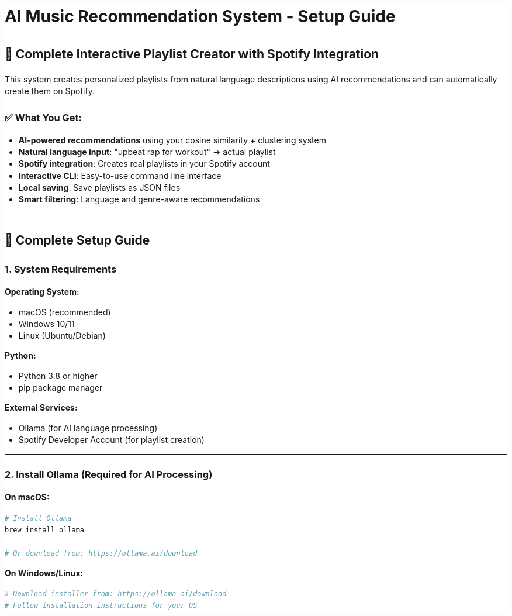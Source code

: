 # AI Music Recommendation System - Setup Guide

## 🎵 Complete Interactive Playlist Creator with Spotify Integration

This system creates personalized playlists from natural language descriptions using AI recommendations and can automatically create them on Spotify.

### ✅ What You Get:
- **AI-powered recommendations** using your cosine similarity + clustering system
- **Natural language input**: "upbeat rap for workout" → actual playlist
- **Spotify integration**: Creates real playlists in your Spotify account  
- **Interactive CLI**: Easy-to-use command line interface
- **Local saving**: Save playlists as JSON files
- **Smart filtering**: Language and genre-aware recommendations

---

## 🚀 Complete Setup Guide

### 1. System Requirements

**Operating System:**
- macOS (recommended)
- Windows 10/11
- Linux (Ubuntu/Debian)

**Python:**
- Python 3.8 or higher
- pip package manager

**External Services:**
- Ollama (for AI language processing)
- Spotify Developer Account (for playlist creation)

---

### 2. Install Ollama (Required for AI Processing)

**On macOS:**
```bash
# Install Ollama
brew install ollama

# Or download from: https://ollama.ai/download
```

**On Windows/Linux:**
```bash
# Download installer from: https://ollama.ai/download
# Follow installation instructions for your OS
```
